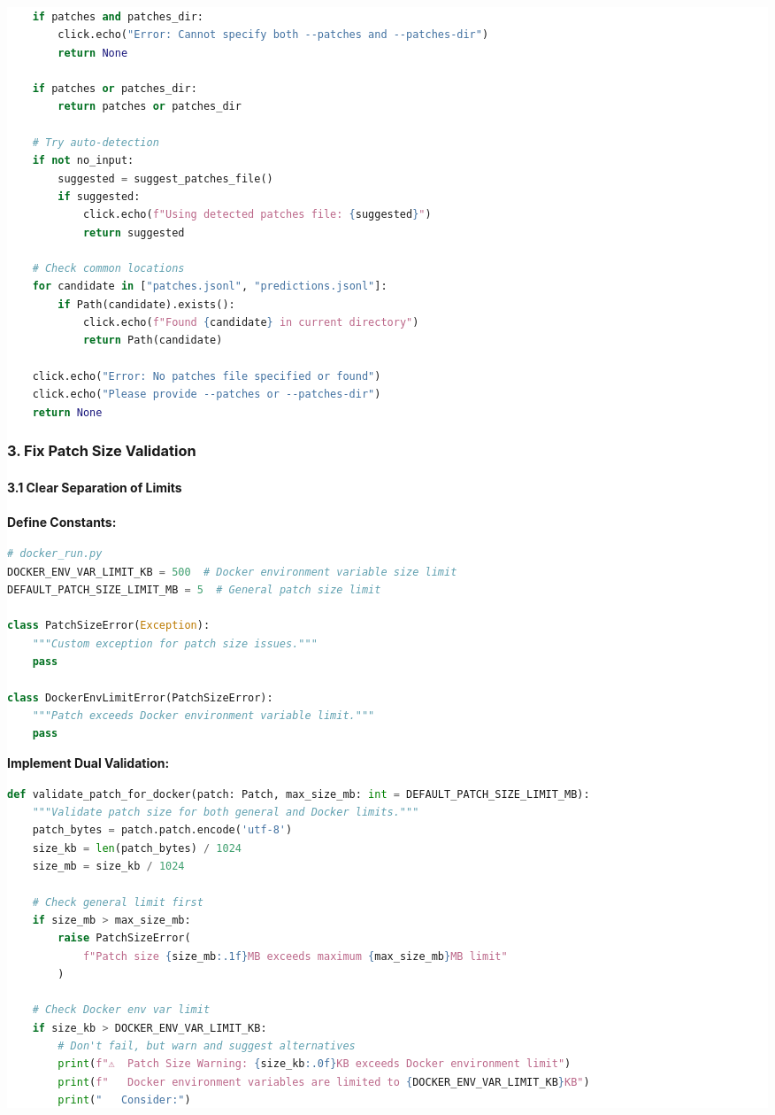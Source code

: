```python
    if patches and patches_dir:
        click.echo("Error: Cannot specify both --patches and --patches-dir")
        return None
        
    if patches or patches_dir:
        return patches or patches_dir
        
    # Try auto-detection
    if not no_input:
        suggested = suggest_patches_file()
        if suggested:
            click.echo(f"Using detected patches file: {suggested}")
            return suggested
    
    # Check common locations
    for candidate in ["patches.jsonl", "predictions.jsonl"]:
        if Path(candidate).exists():
            click.echo(f"Found {candidate} in current directory")
            return Path(candidate)
    
    click.echo("Error: No patches file specified or found")
    click.echo("Please provide --patches or --patches-dir")
    return None
```

### 3. Fix Patch Size Validation

#### 3.1 Clear Separation of Limits

**Define Constants:**
```python
# docker_run.py
DOCKER_ENV_VAR_LIMIT_KB = 500  # Docker environment variable size limit
DEFAULT_PATCH_SIZE_LIMIT_MB = 5  # General patch size limit

class PatchSizeError(Exception):
    """Custom exception for patch size issues."""
    pass

class DockerEnvLimitError(PatchSizeError):
    """Patch exceeds Docker environment variable limit."""
    pass
```

**Implement Dual Validation:**
```python
def validate_patch_for_docker(patch: Patch, max_size_mb: int = DEFAULT_PATCH_SIZE_LIMIT_MB):
    """Validate patch size for both general and Docker limits."""
    patch_bytes = patch.patch.encode('utf-8')
    size_kb = len(patch_bytes) / 1024
    size_mb = size_kb / 1024
    
    # Check general limit first
    if size_mb > max_size_mb:
        raise PatchSizeError(
            f"Patch size {size_mb:.1f}MB exceeds maximum {max_size_mb}MB limit"
        )
    
    # Check Docker env var limit
    if size_kb > DOCKER_ENV_VAR_LIMIT_KB:
        # Don't fail, but warn and suggest alternatives
        print(f"⚠️  Patch Size Warning: {size_kb:.0f}KB exceeds Docker environment limit")
        print(f"   Docker environment variables are limited to {DOCKER_ENV_VAR_LIMIT_KB}KB")
        print("   Consider:")
```